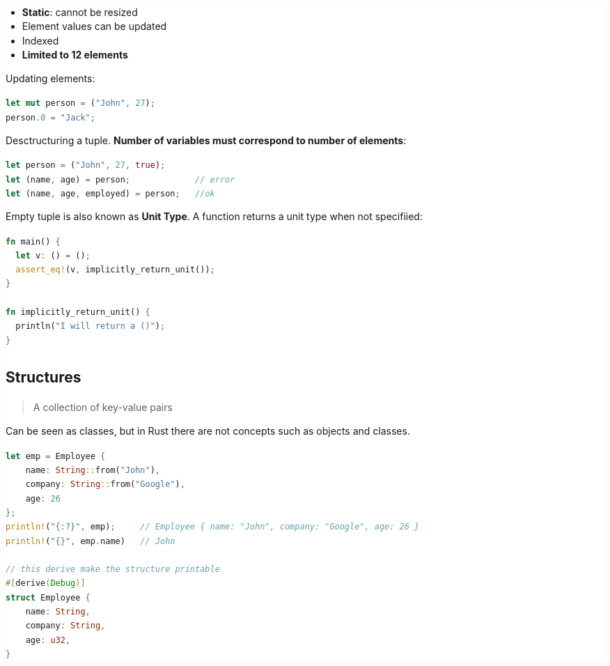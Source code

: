 - **Static**: cannot be resized
- Element values can be updated
- Indexed
- **Limited to 12 elements**

Updating elements:

```rust
let mut person = ("John", 27);
person.0 = "Jack";
```

Desctructuring a tuple. **Number of variables must correspond to number of elements**:

```rust
let person = ("John", 27, true);
let (name, age) = person;             // error
let (name, age, employed) = person;   //ok
```

Empty tuple is also known as **Unit Type**. A function returns a unit type when not specifiied:

```rust
fn main() {
  let v: () = ();
  assert_eq!(v, implicitly_return_unit());
}

fn implicitly_return_unit() {
  println("I will return a ()");
}
```

## Structures

> A collection of key-value pairs

Can be seen as classes, but in Rust there are not concepts such as objects and classes.

```rust
let emp = Employee {
    name: String::from("John"),
    company: String::from("Google"),
    age: 26
};
println!("{:?}", emp);     // Employee { name: "John", company: "Google", age: 26 }
println!("{}", emp.name)   // John

// this derive make the structure printable
#[derive(Debug)]
struct Employee {
    name: String,
    company: String,
    age: u32,
}
```
